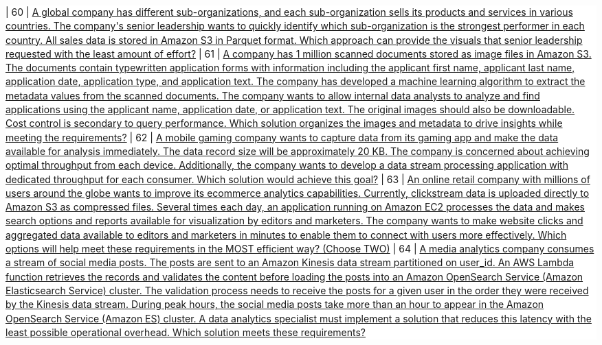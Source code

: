 | 60  | [A global company has different sub-organizations, and each sub-organization sells its products and services in various countries. The company's senior leadership wants to quickly identify which sub-organization is the strongest performer in each country. All sales data is stored in Amazon S3 in Parquet format. Which approach can provide the visuals that senior leadership requested with the least amount of effort?](#a-global-company-has-different-sub-organizations-and-each-sub-organization-sells-its-products-and-services-in-various-countries-the-companys-senior-leadership-wants-to-quickly-identify-which-sub-organization-is-the-strongest-performer-in-each-country-all-sales-data-is-stored-in-amazon-s3-in-parquet-format-which-approach-can-provide-the-visuals-that-senior-leadership-requested-with-the-least-amount-of-effort)
| 61  | [A company has 1 million scanned documents stored as image files in Amazon S3. The documents contain typewritten application forms with information including the applicant first name, applicant last name, application date, application type, and application text. The company has developed a machine learning algorithm to extract the metadata values from the scanned documents. The company wants to allow internal data analysts to analyze and find applications using the applicant name, application date, or application text. The original images should also be downloadable. Cost control is secondary to query performance. Which solution organizes the images and metadata to drive insights while meeting the requirements?](#a-company-has-1-million-scanned-documents-stored-as-image-files-in-amazon-s3-the-documents-contain-typewritten-application-forms-with-information-including-the-applicant-first-name-applicant-last-name-application-date-application-type-and-application-text-the-company-has-developed-a-machine-learning-algorithm-to-extract-the-metadata-values-from-the-scanned-documents-the-company-wants-to-allow-internal-data-analysts-to-analyze-and-find-applications-using-the-applicant-name-application-date-or-application-text-the-original-images-should-also-be-downloadable-cost-control-is-secondary-to-query-performance-which-solution-organizes-the-images-and-metadata-to-drive-insights-while-meeting-the-requirements)
| 62  | [A mobile gaming company wants to capture data from its gaming app and make the data available for analysis immediately. The data record size will be approximately 20 KB. The company is concerned about achieving optimal throughput from each device. Additionally, the company wants to develop a data stream processing application with dedicated throughput for each consumer. Which solution would achieve this goal?](#a-mobile-gaming-company-wants-to-capture-data-from-its-gaming-app-and-make-the-data-available-for-analysis-immediately-the-data-record-size-will-be-approximately-20-kb-the-company-is-concerned-about-achieving-optimal-throughput-from-each-device-additionally-the-company-wants-to-develop-a-data-stream-processing-application-with-dedicated-throughput-for-each-consumer-which-solution-would-achieve-this-goal)
| 63  | [An online retail company with millions of users around the globe wants to improve its ecommerce analytics capabilities. Currently, clickstream data is uploaded directly to Amazon S3 as compressed files. Several times each day, an application running on Amazon EC2 processes the data and makes search options and reports available for visualization by editors and marketers. The company wants to make website clicks and aggregated data available to editors and marketers in minutes to enable them to connect with users more effectively. Which options will help meet these requirements in the MOST efficient way? (Choose TWO)](#an-online-retail-company-with-millions-of-users-around-the-globe-wants-to-improve-its-ecommerce-analytics-capabilities-currently-clickstream-data-is-uploaded-directly-to-amazon-s3-as-compressed-files-several-times-each-day-an-application-running-on-amazon-ec2-processes-the-data-and-makes-search-options-and-reports-available-for-visualization-by-editors-and-marketers-the-company-wants-to-make-website-clicks-and-aggregated-data-available-to-editors-and-marketers-in-minutes-to-enable-them-to-connect-with-users-more-effectively-which-options-will-help-meet-these-requirements-in-the-most-efficient-way-choose-two)
| 64  | [A media analytics company consumes a stream of social media posts. The posts are sent to an Amazon Kinesis data stream partitioned on user_id. An AWS Lambda function retrieves the records and validates the content before loading the posts into an Amazon OpenSearch Service (Amazon Elasticsearch Service) cluster. The validation process needs to receive the posts for a given user in the order they were received by the Kinesis data stream. During peak hours, the social media posts take more than an hour to appear in the Amazon OpenSearch Service (Amazon ES) cluster. A data analytics specialist must implement a solution that reduces this latency with the least possible operational overhead. Which solution meets these requirements?](#a-media-analytics-company-consumes-a-stream-of-social-media-posts-the-posts-are-sent-to-an-amazon-kinesis-data-stream-partitioned-on-user_id-an-aws-lambda-function-retrieves-the-records-and-validates-the-content-before-loading-the-posts-into-an-amazon-opensearch-service-amazon-elasticsearch-service-cluster-the-validation-process-needs-to-receive-the-posts-for-a-given-user-in-the-order-they-were-received-by-the-kinesis-data-stream-during-peak-hours-the-social-media-posts-take-more-than-an-hour-to-appear-in-the-amazon-opensearch-service-amazon-es-cluster-a-data-analytics-specialist-must-implement-a-solution-that-reduces-this-latency-with-the-least-possible-operational-overhead-which-solution-meets-these-requirements)